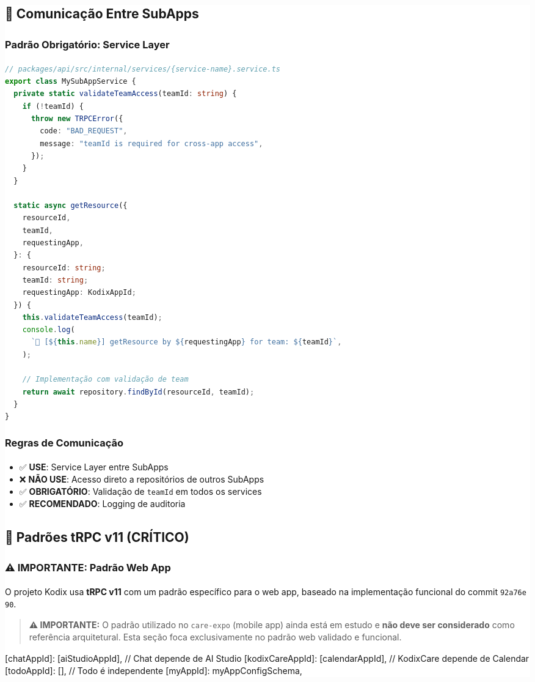 ## 🔗 **Comunicação Entre SubApps**

### **Padrão Obrigatório: Service Layer**

```typescript
// packages/api/src/internal/services/{service-name}.service.ts
export class MySubAppService {
  private static validateTeamAccess(teamId: string) {
    if (!teamId) {
      throw new TRPCError({
        code: "BAD_REQUEST",
        message: "teamId is required for cross-app access",
      });
    }
  }

  static async getResource({
    resourceId,
    teamId,
    requestingApp,
  }: {
    resourceId: string;
    teamId: string;
    requestingApp: KodixAppId;
  }) {
    this.validateTeamAccess(teamId);
    console.log(
      `🔄 [${this.name}] getResource by ${requestingApp} for team: ${teamId}`,
    );

    // Implementação com validação de team
    return await repository.findById(resourceId, teamId);
  }
}
```

### **Regras de Comunicação**

- ✅ **USE**: Service Layer entre SubApps
- ❌ **NÃO USE**: Acesso direto a repositórios de outros SubApps
- ✅ **OBRIGATÓRIO**: Validação de `teamId` em todos os services
- ✅ **RECOMENDADO**: Logging de auditoria

## 🔧 **Padrões tRPC v11 (CRÍTICO)**

### **⚠️ IMPORTANTE: Padrão Web App**

O projeto Kodix usa **tRPC v11** com um padrão específico para o web app, baseado na implementação funcional do commit `92a76e90`.

> **⚠️ IMPORTANTE:** O padrão utilizado no `care-expo` (mobile app) ainda está em estudo e **não deve ser considerado** como referência arquitetural. Esta seção foca exclusivamente no padrão web validado e funcional.


  [chatAppId]: [aiStudioAppId], // Chat depende de AI Studio
  [kodixCareAppId]: [calendarAppId], // KodixCare depende de Calendar
  [todoAppId]: [], // Todo é independente
  [myAppId]: myAppConfigSchema,